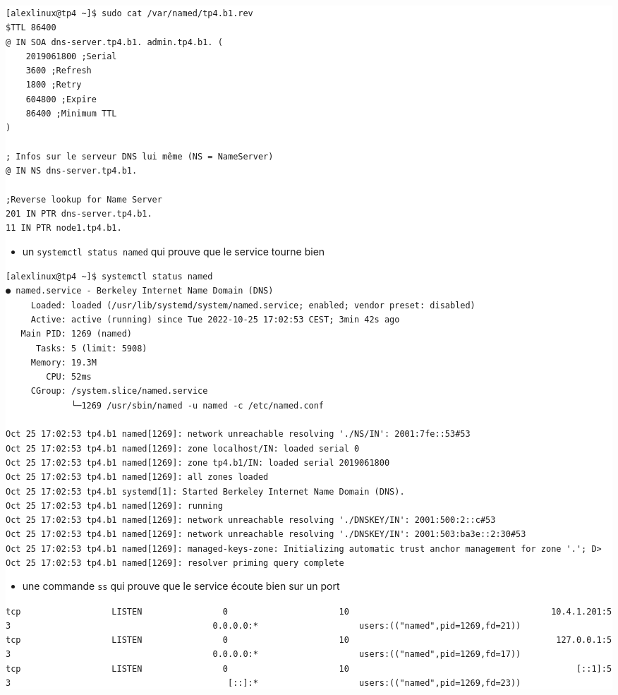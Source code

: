 ```
[alexlinux@tp4 ~]$ sudo cat /var/named/tp4.b1.rev
$TTL 86400
@ IN SOA dns-server.tp4.b1. admin.tp4.b1. (
    2019061800 ;Serial
    3600 ;Refresh
    1800 ;Retry
    604800 ;Expire
    86400 ;Minimum TTL
)

; Infos sur le serveur DNS lui même (NS = NameServer)
@ IN NS dns-server.tp4.b1.

;Reverse lookup for Name Server
201 IN PTR dns-server.tp4.b1.
11 IN PTR node1.tp4.b1.

```

- un `systemctl status named` qui prouve que le service tourne bien

```
[alexlinux@tp4 ~]$ systemctl status named
● named.service - Berkeley Internet Name Domain (DNS)
     Loaded: loaded (/usr/lib/systemd/system/named.service; enabled; vendor preset: disabled)
     Active: active (running) since Tue 2022-10-25 17:02:53 CEST; 3min 42s ago
   Main PID: 1269 (named)
      Tasks: 5 (limit: 5908)
     Memory: 19.3M
        CPU: 52ms
     CGroup: /system.slice/named.service
             └─1269 /usr/sbin/named -u named -c /etc/named.conf

Oct 25 17:02:53 tp4.b1 named[1269]: network unreachable resolving './NS/IN': 2001:7fe::53#53
Oct 25 17:02:53 tp4.b1 named[1269]: zone localhost/IN: loaded serial 0
Oct 25 17:02:53 tp4.b1 named[1269]: zone tp4.b1/IN: loaded serial 2019061800
Oct 25 17:02:53 tp4.b1 named[1269]: all zones loaded
Oct 25 17:02:53 tp4.b1 systemd[1]: Started Berkeley Internet Name Domain (DNS).
Oct 25 17:02:53 tp4.b1 named[1269]: running
Oct 25 17:02:53 tp4.b1 named[1269]: network unreachable resolving './DNSKEY/IN': 2001:500:2::c#53
Oct 25 17:02:53 tp4.b1 named[1269]: network unreachable resolving './DNSKEY/IN': 2001:503:ba3e::2:30#53
Oct 25 17:02:53 tp4.b1 named[1269]: managed-keys-zone: Initializing automatic trust anchor management for zone '.'; D>
Oct 25 17:02:53 tp4.b1 named[1269]: resolver priming query complete
```

- une commande `ss` qui prouve que le service écoute bien sur un port

```                                         [::1]:53                                           [::]:*                    users:(("named",pid=1269,fd=22))                
tcp                  LISTEN                0                      10                                        10.4.1.201:53                                        0.0.0.0:*                    users:(("named",pid=1269,fd=21))                
tcp                  LISTEN                0                      10                                         127.0.0.1:53                                        0.0.0.0:*                    users:(("named",pid=1269,fd=17))                
tcp                  LISTEN                0                      10                                             [::1]:53                                           [::]:*                    users:(("named",pid=1269,fd=23))    
```
